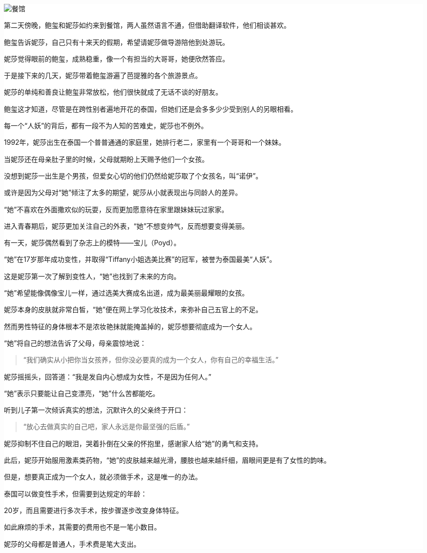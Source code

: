 ![餐馆](https://nimg.ws.126.net/?url=http%3A%2F%2Fdingyue.ws.126.net%2F2024%2F0803%2F4ba6fc1cj00shn2s10006d200u00076g00id004d.jpg&thumbnail=660x2147483647&quality=80&type=jpg)

第二天傍晚，鲍玺和妮莎如约来到餐馆，两人虽然语言不通，但借助翻译软件，他们相谈甚欢。

鲍玺告诉妮莎，自己只有十来天的假期，希望请妮莎做导游陪他到处游玩。

妮莎觉得眼前的鲍玺，成熟稳重，像一个有担当的大哥哥，她便欣然答应。

于是接下来的几天，妮莎带着鲍玺游遍了芭提雅的各个旅游景点。

妮莎的单纯和善良让鲍玺非常放松，他们很快就成了无话不谈的好朋友。

鲍玺这才知道，尽管是在跨性别者遍地开花的泰国，但她们还是会多多少少受到别人的另眼相看。

每一个“人妖”的背后，都有一段不为人知的苦难史，妮莎也不例外。

1992年，妮莎出生在泰国一个普普通通的家庭里，她排行老二，家里有一个哥哥和一个妹妹。

当妮莎还在母亲肚子里的时候，父母就期盼上天赐予他们一个女孩。

没想到妮莎一出生是个男孩，但爱女心切的他们仍然给妮莎取了个女孩名，叫“诺伊”。

或许是因为父母对“她”倾注了太多的期望，妮莎从小就表现出与同龄人的差异。

“她”不喜欢在外面撒欢似的玩耍，反而更加愿意待在家里跟妹妹玩过家家。

进入青春期后，妮莎更加关注自己的外表，“她”不想变帅气，反而想要变得美丽。

有一天，妮莎偶然看到了杂志上的模特——宝儿（Poyd）。

“她”在17岁那年成功变性，并取得“Tiffany小姐选美比赛”的冠军，被誉为泰国最美“人妖”。

这是妮莎第一次了解到变性人，“她”也找到了未来的方向。

“她”希望能像偶像宝儿一样，通过选美大赛成名出道，成为最美丽最耀眼的女孩。

妮莎本身的皮肤就非常白皙，“她”便在网上学习化妆技术，来弥补自己五官上的不足。

然而男性特征的身体根本不是浓妆艳抹就能掩盖掉的，妮莎想要彻底成为一个女人。

“她”将自己的想法告诉了父母，母亲震惊地说：

> “我们确实从小把你当女孩养，但你没必要真的成为一个女人，你有自己的幸福生活。”

妮莎摇摇头，回答道：“我是发自内心想成为女性，不是因为任何人。”

“她”表示只要能让自己变漂亮，“她”什么苦都能吃。

听到儿子第一次倾诉真实的想法，沉默许久的父亲终于开口：

> “放心去做真实的自己吧，家人永远是你最坚强的后盾。”

妮莎抑制不住自己的眼泪，哭着扑倒在父亲的怀抱里，感谢家人给“她”的勇气和支持。

此后，妮莎开始服用激素类药物，“她”的皮肤越来越光滑，腰肢也越来越纤细，眉眼间更是有了女性的韵味。

但是，想要真正成为一个女人，就必须做手术，这是唯一的办法。

泰国可以做变性手术，但需要到达规定的年龄：

20岁，而且需要进行多次手术，按步骤逐步改变身体特征。

如此麻烦的手术，其需要的费用也不是一笔小数目。

妮莎的父母都是普通人，手术费是笔大支出。
